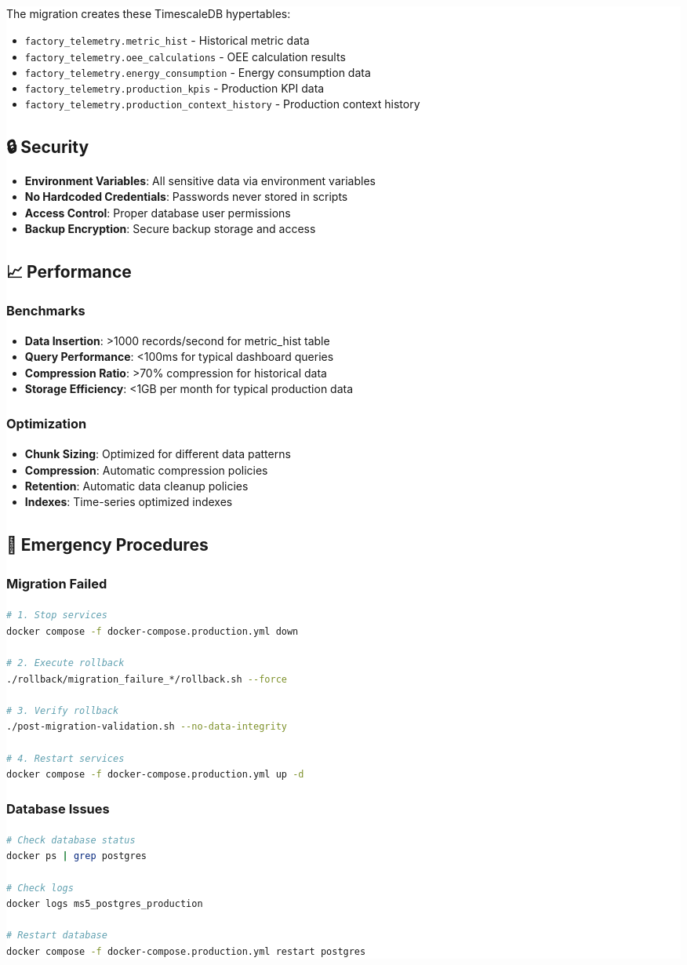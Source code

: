 The migration creates these TimescaleDB hypertables:

- `factory_telemetry.metric_hist` - Historical metric data
- `factory_telemetry.oee_calculations` - OEE calculation results
- `factory_telemetry.energy_consumption` - Energy consumption data
- `factory_telemetry.production_kpis` - Production KPI data
- `factory_telemetry.production_context_history` - Production context history

## 🔒 Security

- **Environment Variables**: All sensitive data via environment variables
- **No Hardcoded Credentials**: Passwords never stored in scripts
- **Access Control**: Proper database user permissions
- **Backup Encryption**: Secure backup storage and access

## 📈 Performance

### Benchmarks
- **Data Insertion**: >1000 records/second for metric_hist table
- **Query Performance**: <100ms for typical dashboard queries
- **Compression Ratio**: >70% compression for historical data
- **Storage Efficiency**: <1GB per month for typical production data

### Optimization
- **Chunk Sizing**: Optimized for different data patterns
- **Compression**: Automatic compression policies
- **Retention**: Automatic data cleanup policies
- **Indexes**: Time-series optimized indexes

## 🚨 Emergency Procedures

### Migration Failed
```bash
# 1. Stop services
docker compose -f docker-compose.production.yml down

# 2. Execute rollback
./rollback/migration_failure_*/rollback.sh --force

# 3. Verify rollback
./post-migration-validation.sh --no-data-integrity

# 4. Restart services
docker compose -f docker-compose.production.yml up -d
```

### Database Issues
```bash
# Check database status
docker ps | grep postgres

# Check logs
docker logs ms5_postgres_production

# Restart database
docker compose -f docker-compose.production.yml restart postgres
```
